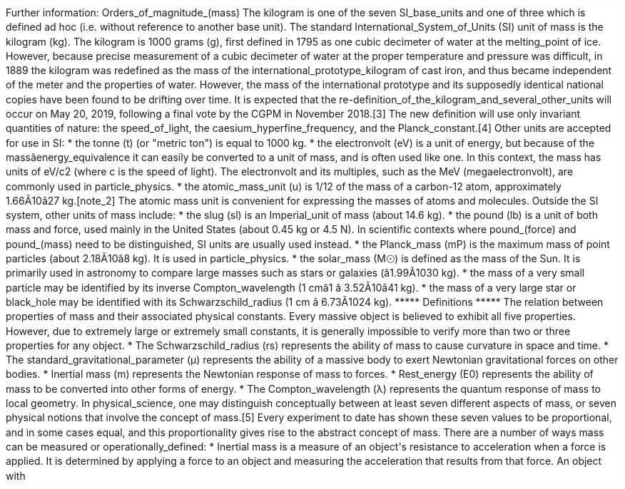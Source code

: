 Further information: Orders_of_magnitude_(mass)
The kilogram is one of the seven SI_base_units and one of three which is
defined ad hoc (i.e. without reference to another base unit).
The standard International_System_of_Units (SI) unit of mass is the kilogram
(kg). The kilogram is 1000 grams (g), first defined in 1795 as one cubic
decimeter of water at the melting_point of ice. However, because precise
measurement of a cubic decimeter of water at the proper temperature and
pressure was difficult, in 1889 the kilogram was redefined as the mass of the
international_prototype_kilogram of cast iron, and thus became independent of
the meter and the properties of water.
However, the mass of the international prototype and its supposedly identical
national copies have been found to be drifting over time. It is expected that
the re-definition_of_the_kilogram_and_several_other_units will occur on May 20,
2019, following a final vote by the CGPM in November 2018.[3] The new
definition will use only invariant quantities of nature: the speed_of_light,
the caesium_hyperfine_frequency, and the Planck_constant.[4]
Other units are accepted for use in SI:
    * the tonne (t) (or "metric ton") is equal to 1000 kg.
    * the electronvolt (eV) is a unit of energy, but because of the
      massâenergy_equivalence it can easily be converted to a unit of mass,
      and is often used like one. In this context, the mass has units of eV/c2
      (where c is the speed of light). The electronvolt and its multiples, such
      as the MeV (megaelectronvolt), are commonly used in particle_physics.
    * the atomic_mass_unit (u) is 1/12 of the mass of a carbon-12 atom,
      approximately 1.66Ã10â27 kg.[note_2] The atomic mass unit is
      convenient for expressing the masses of atoms and molecules.
Outside the SI system, other units of mass include:
    * the slug (sl) is an Imperial_unit of mass (about 14.6 kg).
    * the pound (lb) is a unit of both mass and force, used mainly in the
      United States (about 0.45 kg or 4.5 N). In scientific contexts where
      pound_(force) and pound_(mass) need to be distinguished, SI units are
      usually used instead.
    * the Planck_mass (mP) is the maximum mass of point particles (about
      2.18Ã10â8 kg). It is used in particle_physics.
    * the solar_mass (M&#x2609;) is defined as the mass of the Sun. It is
      primarily used in astronomy to compare large masses such as stars or
      galaxies (â1.99Ã1030 kg).
    * the mass of a very small particle may be identified by its inverse
      Compton_wavelength (1 cmâ1 â 3.52Ã10â41 kg).
    * the mass of a very large star or black_hole may be identified with its
      Schwarzschild_radius (1 cm â 6.73Ã1024 kg).
***** Definitions *****
The relation between properties of mass and their associated physical
constants. Every massive object is believed to exhibit all five properties.
However, due to extremely large or extremely small constants, it is generally
impossible to verify more than two or three properties for any object.
    * The Schwarzschild_radius (rs) represents the ability of mass to cause
      curvature in space and time.
    * The standard_gravitational_parameter (μ) represents the ability of a
      massive body to exert Newtonian gravitational forces on other bodies.
    * Inertial mass (m) represents the Newtonian response of mass to forces.
    * Rest_energy (E0) represents the ability of mass to be converted into
      other forms of energy.
    * The Compton_wavelength (λ) represents the quantum response of mass to
      local geometry.
In physical_science, one may distinguish conceptually between at least seven
different aspects of mass, or seven physical notions that involve the concept
of mass.[5] Every experiment to date has shown these seven values to be
proportional, and in some cases equal, and this proportionality gives rise to
the abstract concept of mass. There are a number of ways mass can be measured
or operationally_defined:
    * Inertial mass is a measure of an object's resistance to acceleration when
      a force is applied. It is determined by applying a force to an object and
      measuring the acceleration that results from that force. An object with